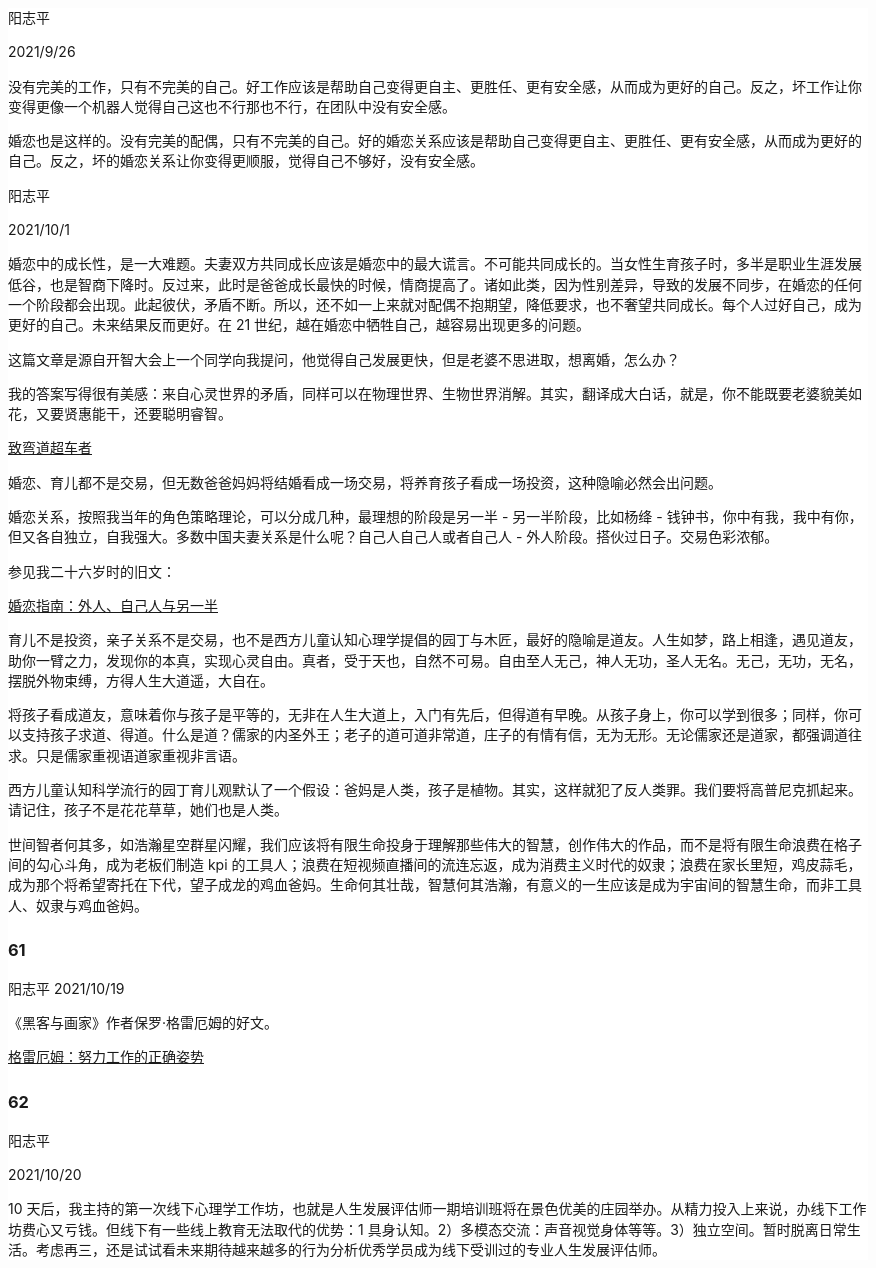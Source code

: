 阳志平

2021/9/26

没有完美的工作，只有不完美的自己。好工作应该是帮助自己变得更自主、更胜任、更有安全感，从而成为更好的自己。反之，坏工作让你变得更像一个机器人觉得自己这也不行那也不行，在团队中没有安全感。

婚恋也是这样的。没有完美的配偶，只有不完美的自己。好的婚恋关系应该是帮助自己变得更自主、更胜任、更有安全感，从而成为更好的自己。反之，坏的婚恋关系让你变得更顺服，觉得自己不够好，没有安全感。

阳志平

2021/10/1

婚恋中的成长性，是一大难题。夫妻双方共同成长应该是婚恋中的最大谎言。不可能共同成长的。当女性生育孩子时，多半是职业生涯发展低谷，也是智商下降时。反过来，此时是爸爸成长最快的时候，情商提高了。诸如此类，因为性别差异，导致的发展不同步，在婚恋的任何一个阶段都会出现。此起彼伏，矛盾不断。所以，还不如一上来就对配偶不抱期望，降低要求，也不奢望共同成长。每个人过好自己，成为更好的自己。未来结果反而更好。在 21 世纪，越在婚恋中牺牲自己，越容易出现更多的问题。

这篇文章是源自开智大会上一个同学向我提问，他觉得自己发展更快，但是老婆不思进取，想离婚，怎么办？

我的答案写得很有美感：来自心灵世界的矛盾，同样可以在物理世界、生物世界消解。其实，翻译成大白话，就是，你不能既要老婆貌美如花，又要贤惠能干，还要聪明睿智。

[致弯道超车者](https://mp.weixin.qq.com/s/3F740ExFQpZ3DxRf9Gtxgg)

婚恋、育儿都不是交易，但无数爸爸妈妈将结婚看成一场交易，将养育孩子看成一场投资，这种隐喻必然会出问题。

婚恋关系，按照我当年的角色策略理论，可以分成几种，最理想的阶段是另一半 - 另一半阶段，比如杨绛 - 钱钟书，你中有我，我中有你，但又各自独立，自我强大。多数中国夫妻关系是什么呢？自己人自己人或者自己人 - 外人阶段。搭伙过日子。交易色彩浓郁。

参见我二十六岁时的旧文：

[婚恋指南：外人、自己人与另一半](https://mp.weixin.qq.com/s/8EPiMaunqZfzfjesCI_hTA)

育儿不是投资，亲子关系不是交易，也不是西方儿童认知心理学提倡的园丁与木匠，最好的隐喻是道友。人生如梦，路上相逢，遇见道友，助你一臂之力，发现你的本真，实现心灵自由。真者，受于天也，自然不可易。自由至人无己，神人无功，圣人无名。无己，无功，无名，摆脱外物束缚，方得人生大道遥，大自在。

将孩子看成道友，意味着你与孩子是平等的，无非在人生大道上，入门有先后，但得道有早晚。从孩子身上，你可以学到很多；同样，你可以支持孩子求道、得道。什么是道？儒家的内圣外王；老子的道可道非常道，庄子的有情有信，无为无形。无论儒家还是道家，都强调道往求。只是儒家重视语道家重视非言语。

西方儿童认知科学流行的园丁育儿观默认了一个假设：爸妈是人类，孩子是植物。其实，这样就犯了反人类罪。我们要将高普尼克抓起来。请记住，孩子不是花花草草，她们也是人类。

世间智者何其多，如浩瀚星空群星闪耀，我们应该将有限生命投身于理解那些伟大的智慧，创作伟大的作品，而不是将有限生命浪费在格子间的勾心斗角，成为老板们制造 kpi 的工具人；浪费在短视频直播间的流连忘返，成为消费主义时代的奴隶；浪费在家长里短，鸡皮蒜毛，成为那个将希望寄托在下代，望子成龙的鸡血爸妈。生命何其壮哉，智慧何其浩瀚，有意义的一生应该是成为宇宙间的智慧生命，而非工具人、奴隶与鸡血爸妈。





### 61

阳志平 2021/10/19

《黑客与画家》作者保罗·格雷厄姆的好文。

[格雷厄姆：努力工作的正确姿势](https://mp.weixin.qq.com/s/LF3uqtV_KhGwmRUNw8sulw)



### 62

阳志平

2021/10/20

10 天后，我主持的第一次线下心理学工作坊，也就是人生发展评估师一期培训班将在景色优美的庄园举办。从精力投入上来说，办线下工作坊费心又亏钱。但线下有一些线上教育无法取代的优势：1 具身认知。2）多模态交流：声音视觉身体等等。3）独立空间。暂时脱离日常生活。考虑再三，还是试试看未来期待越来越多的行为分析优秀学员成为线下受训过的专业人生发展评估师。
